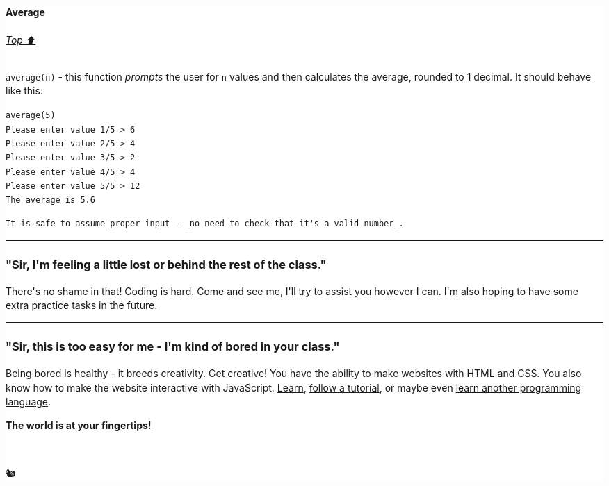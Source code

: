 #### Average

###### [Top ⬆](#34---while)

`average(n)` - this function _prompts_ the user for `n` values and then calculates the average, rounded to 1 decimal. It should behave like this:
   ```txt
   average(5)
   Please enter value 1/5 > 6
   Please enter value 2/5 > 4
   Please enter value 3/5 > 2
   Please enter value 4/5 > 4
   Please enter value 5/5 > 12
   The average is 5.6
   ```
    It is safe to assume proper input - _no need to check that it's a valid number_.


---

### "Sir, I'm feeling a little lost or behind the rest of the class."

There's no shame in that! Coding is hard. Come and see me, I'll try to assist you however I can. I'm also hoping to have some extra practice tasks in the future.

---

### "Sir, this is too easy for me - I'm kind of bored in your class."

Being bored is healthy - it breeds creativity. Get creative! You have the ability to make websites with HTML and CSS. You also know how to make the website interactive with JavaScript. [Learn](https://pll.harvard.edu/course/cs50-introduction-computer-science), [follow a tutorial](https://p5js.org/tutorials/), or maybe even [learn another programming language](https://www.learncpp.com/).

[**The world is at your fingertips!**](https://www.google.com/search?q=how+do+I+learn+to+program)

<br>

🐿️